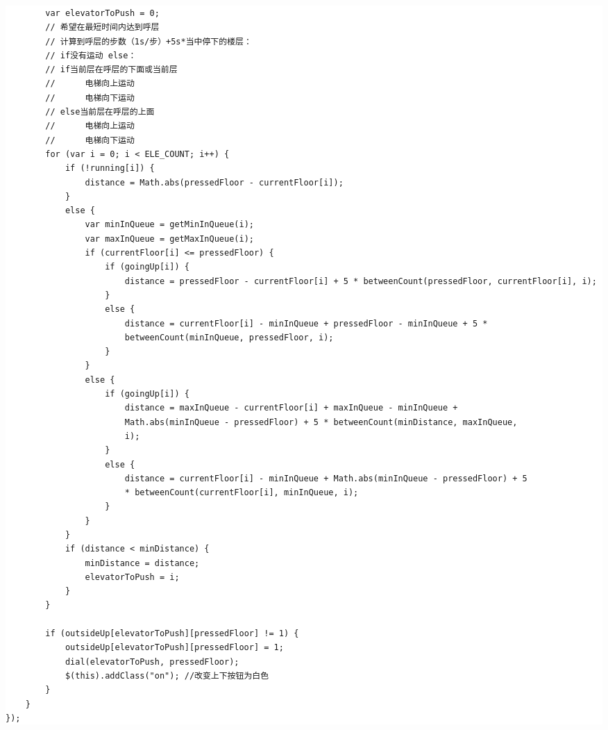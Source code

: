             var elevatorToPush = 0;
            // 希望在最短时间内达到呼层
            // 计算到呼层的步数（1s/步）+5s*当中停下的楼层：
            // if没有运动 else：
            // if当前层在呼层的下面或当前层
            //      电梯向上运动 
            //      电梯向下运动
            // else当前层在呼层的上面
            //      电梯向上运动
            //      电梯向下运动
            for (var i = 0; i < ELE_COUNT; i++) {
                if (!running[i]) {
                    distance = Math.abs(pressedFloor - currentFloor[i]);
                }
                else {
                    var minInQueue = getMinInQueue(i);
                    var maxInQueue = getMaxInQueue(i);
                    if (currentFloor[i] <= pressedFloor) {
                        if (goingUp[i]) {
                            distance = pressedFloor - currentFloor[i] + 5 * betweenCount(pressedFloor, currentFloor[i], i);
                        }   
                        else {
                            distance = currentFloor[i] - minInQueue + pressedFloor - minInQueue + 5 *
                            betweenCount(minInQueue, pressedFloor, i);
                        }
                    }
                    else {
                        if (goingUp[i]) {
                            distance = maxInQueue - currentFloor[i] + maxInQueue - minInQueue +
                            Math.abs(minInQueue - pressedFloor) + 5 * betweenCount(minDistance, maxInQueue,
                            i);
                        }
                        else {
                            distance = currentFloor[i] - minInQueue + Math.abs(minInQueue - pressedFloor) + 5
                            * betweenCount(currentFloor[i], minInQueue, i);
                        }
                    }
                }
                if (distance < minDistance) {
                    minDistance = distance;
                    elevatorToPush = i;
                }
            }

            if (outsideUp[elevatorToPush][pressedFloor] != 1) {
                outsideUp[elevatorToPush][pressedFloor] = 1;
                dial(elevatorToPush, pressedFloor);
                $(this).addClass("on"); //改变上下按钮为白色
            }
        }
    });
        